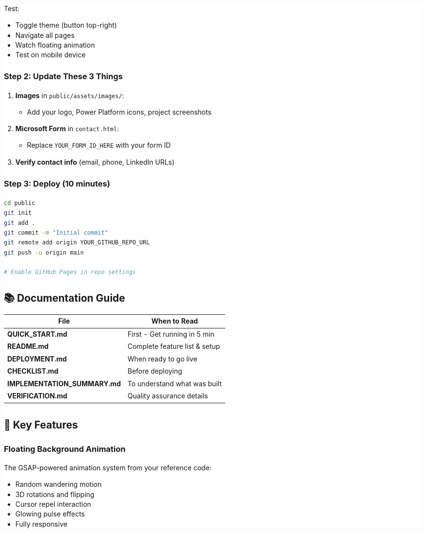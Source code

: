 Test:
- Toggle theme (button top-right)
- Navigate all pages
- Watch floating animation
- Test on mobile device

### Step 2: Update These 3 Things
1. **Images** in `public/assets/images/`:
   - Add your logo, Power Platform icons, project screenshots
   
2. **Microsoft Form** in `contact.html`:
   - Replace `YOUR_FORM_ID_HERE` with your form ID
   
3. **Verify contact info** (email, phone, LinkedIn URLs)

### Step 3: Deploy (10 minutes)
```bash
cd public
git init
git add .
git commit -m "Initial commit"
git remote add origin YOUR_GITHUB_REPO_URL
git push -u origin main

# Enable GitHub Pages in repo settings
```

## 📚 Documentation Guide

| File | When to Read |
|------|-------------|
| **QUICK_START.md** | First - Get running in 5 min |
| **README.md** | Complete feature list & setup |
| **DEPLOYMENT.md** | When ready to go live |
| **CHECKLIST.md** | Before deploying |
| **IMPLEMENTATION_SUMMARY.md** | To understand what was built |
| **VERIFICATION.md** | Quality assurance details |

## 🎨 Key Features

### Floating Background Animation
The GSAP-powered animation system from your reference code:
- Random wandering motion
- 3D rotations and flipping
- Cursor repel interaction
- Glowing pulse effects
- Fully responsive
